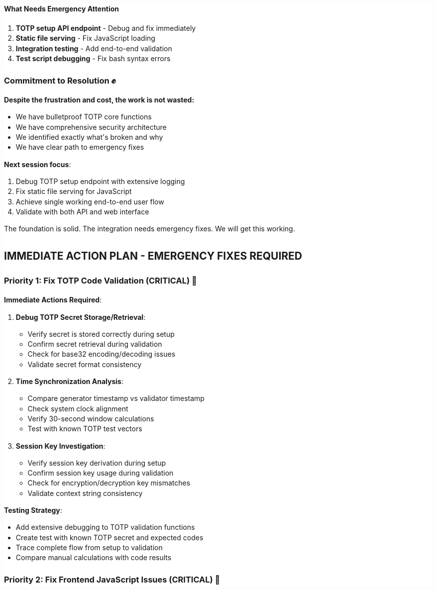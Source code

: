 #### What Needs Emergency Attention
1. **TOTP setup API endpoint** - Debug and fix immediately
2. **Static file serving** - Fix JavaScript loading
3. **Integration testing** - Add end-to-end validation
4. **Test script debugging** - Fix bash syntax errors

### Commitment to Resolution ✊

**Despite the frustration and cost, the work is not wasted:**
- We have bulletproof TOTP core functions
- We have comprehensive security architecture
- We identified exactly what's broken and why
- We have clear path to emergency fixes

**Next session focus**: 
1. Debug TOTP setup endpoint with extensive logging
2. Fix static file serving for JavaScript
3. Achieve single working end-to-end user flow
4. Validate with both API and web interface

The foundation is solid. The integration needs emergency fixes. We will get this working.

## IMMEDIATE ACTION PLAN - EMERGENCY FIXES REQUIRED

### Priority 1: Fix TOTP Code Validation (CRITICAL) 🚨

**Immediate Actions Required**:
1. **Debug TOTP Secret Storage/Retrieval**:
   - Verify secret is stored correctly during setup
   - Confirm secret retrieval during validation
   - Check for base32 encoding/decoding issues
   - Validate secret format consistency

2. **Time Synchronization Analysis**:
   - Compare generator timestamp vs validator timestamp
   - Check system clock alignment
   - Verify 30-second window calculations
   - Test with known TOTP test vectors

3. **Session Key Investigation**:
   - Verify session key derivation during setup
   - Confirm session key usage during validation  
   - Check for encryption/decryption key mismatches
   - Validate context string consistency

**Testing Strategy**:
- Add extensive debugging to TOTP validation functions
- Create test with known TOTP secret and expected codes
- Trace complete flow from setup to validation
- Compare manual calculations with code results

### Priority 2: Fix Frontend JavaScript Issues (CRITICAL) 🚨
